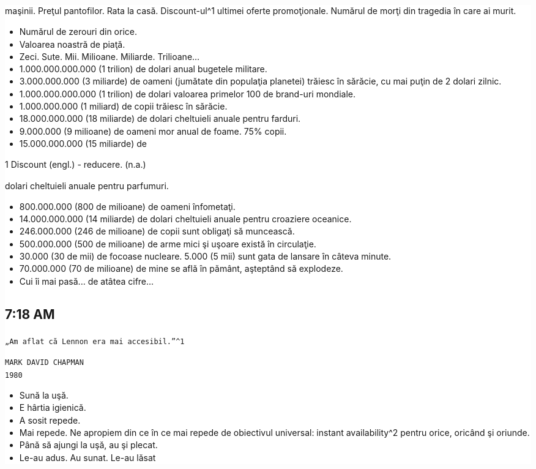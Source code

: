 
maşinii. Preţul pantofilor. Rata la casă.
Discount-ul^1 ultimei oferte promoţionale.
Numărul de morţi din tragedia în care ai
murit.

- Numărul de zerouri din orice.
- Valoarea noastră de piaţă.
- Zeci. Sute. Mii. Milioane. Miliarde.
Trilioane...
- 1.000.000.000.000 (1 trilion) de
dolari anual bugetele militare.
- 3.000.000.000 (3 miliarde) de
oameni (jumătate din populaţia planetei)
trăiesc în sărăcie, cu mai puţin de 2 dolari
zilnic.
- 1.000.000.000.000 (1 trilion) de
dolari valoarea primelor 100 de brand-uri
mondiale.
- 1.000.000.000 (1 miliard) de copii
trăiesc în sărăcie.
- 18.000.000.000 (18 miliarde) de
dolari cheltuieli anuale pentru farduri.
- 9.000.000 (9 milioane) de oameni
mor anual de foame. 75% copii.
- 15.000.000.000 (15 miliarde) de

1 Discount (engl.) - reducere. (n.a.)


dolari cheltuieli anuale pentru parfumuri.

- 800.000.000 (800 de milioane) de
oameni înfometaţi.
- 14.000.000.000 (14 miliarde) de
dolari cheltuieli anuale pentru croaziere
oceanice.
- 246.000.000 (246 de milioane) de
copii sunt obligaţi să muncească.
- 500.000.000 (500 de milioane) de
arme mici şi uşoare există în circulaţie.
- 30.000 (30 de mii) de focoase
nucleare. 5.000 (5 mii) sunt gata de lansare
în câteva minute.
- 70.000.000 (70 de milioane) de mine
se află în pământ, aşteptând să explodeze.
- Cui îi mai pasă... de atâtea cifre...


## 7:18 AM

```
„Am aflat că Lennon era mai accesibil.”^1
```
```
MARK DAVID CHAPMAN
1980
```
- Sună la uşă.
- E hârtia igienică.
- A sosit repede.
- Mai repede. Ne apropiem din ce în
ce mai repede de obiectivul universal:
instant availability^2 pentru orice, oricând şi
oriunde.
- Până să ajungi la uşă, au şi plecat.
- Le-au adus. Au sunat. Le-au lăsat